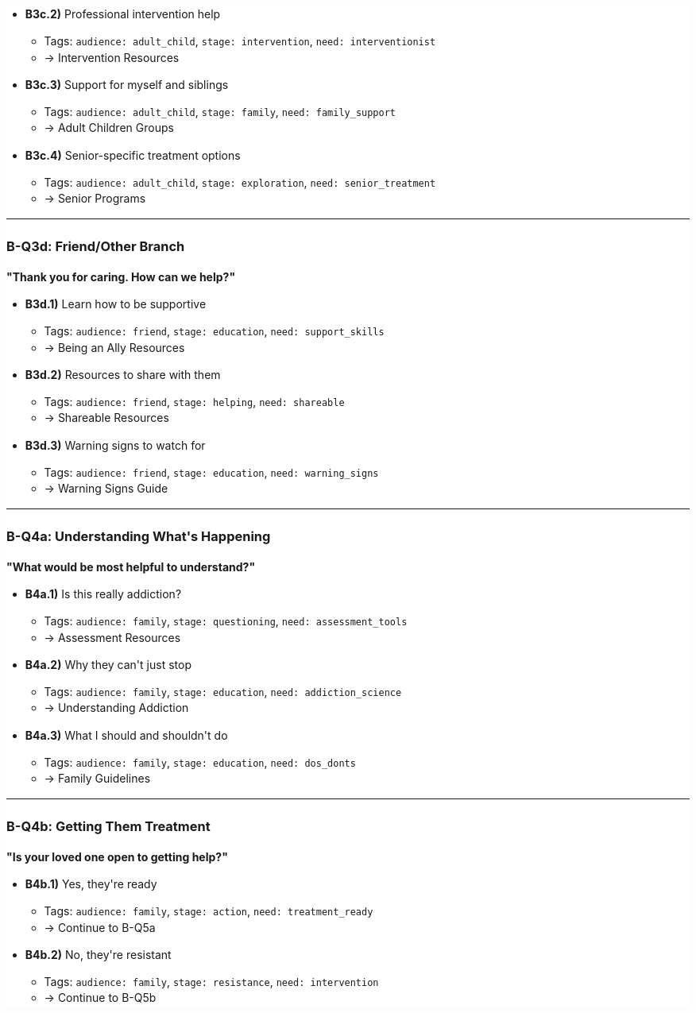 - **B3c.2)** Professional intervention help
  - Tags: `audience: adult_child`, `stage: intervention`, `need: interventionist`
  - → Intervention Resources

- **B3c.3)** Support for myself and siblings
  - Tags: `audience: adult_child`, `stage: family`, `need: family_support`
  - → Adult Children Groups

- **B3c.4)** Senior-specific treatment options
  - Tags: `audience: adult_child`, `stage: exploration`, `need: senior_treatment`
  - → Senior Programs

---

### **B-Q3d: Friend/Other Branch**
**"Thank you for caring. How can we help?"**

- **B3d.1)** Learn how to be supportive
  - Tags: `audience: friend`, `stage: education`, `need: support_skills`
  - → Being an Ally Resources

- **B3d.2)** Resources to share with them
  - Tags: `audience: friend`, `stage: helping`, `need: shareable`
  - → Shareable Resources

- **B3d.3)** Warning signs to watch for
  - Tags: `audience: friend`, `stage: education`, `need: warning_signs`
  - → Warning Signs Guide

---

### **B-Q4a: Understanding What's Happening**
**"What would be most helpful to understand?"**

- **B4a.1)** Is this really addiction?
  - Tags: `audience: family`, `stage: questioning`, `need: assessment_tools`
  - → Assessment Resources

- **B4a.2)** Why they can't just stop
  - Tags: `audience: family`, `stage: education`, `need: addiction_science`
  - → Understanding Addiction

- **B4a.3)** What I should and shouldn't do
  - Tags: `audience: family`, `stage: education`, `need: dos_donts`
  - → Family Guidelines

---

### **B-Q4b: Getting Them Treatment**
**"Is your loved one open to getting help?"**

- **B4b.1)** Yes, they're ready
  - Tags: `audience: family`, `stage: action`, `need: treatment_ready`
  - → Continue to B-Q5a

- **B4b.2)** No, they're resistant
  - Tags: `audience: family`, `stage: resistance`, `need: intervention`
  - → Continue to B-Q5b
